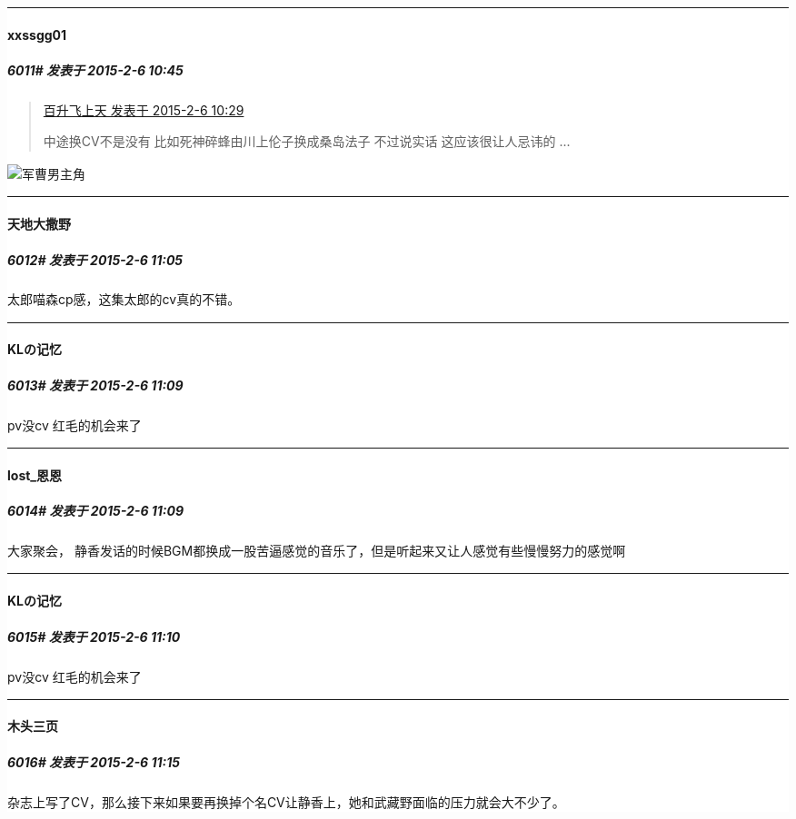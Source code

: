 
-----

####  xxssgg01  
##### 6011#       发表于 2015-2-6 10:45


<blockquote><a href="httphttps://bbs.saraba1st.com/2b/forum.php?mod=redirect&amp;goto=findpost&amp;pid=27998796&amp;ptid=1047378" target="_blank">百升飞上天 发表于 2015-2-6 10:29</a>

中途换CV不是没有 比如死神碎蜂由川上伦子换成桑岛法子 不过说实话 这应该很让人忌讳的 ...</blockquote>
<img src="https://static.saraba1st.com/image/smiley/normal/122.gif" referrerpolicy="no-referrer">军曹男主角


-----

####  天地大撒野  
##### 6012#       发表于 2015-2-6 11:05


太郎喵森cp感，这集太郎的cv真的不错。


-----

####  KLの记忆  
##### 6013#       发表于 2015-2-6 11:09


pv没cv 红毛的机会来了


-----

####  lost_恩恩  
##### 6014#       发表于 2015-2-6 11:09


大家聚会， 静香发话的时候BGM都换成一股苦逼感觉的音乐了，但是听起来又让人感觉有些慢慢努力的感觉啊


-----

####  KLの记忆  
##### 6015#       发表于 2015-2-6 11:10


pv没cv 红毛的机会来了


-----

####  木头三页  
##### 6016#       发表于 2015-2-6 11:15


杂志上写了CV，那么接下来如果要再换掉个名CV让静香上，她和武藏野面临的压力就会大不少了。

